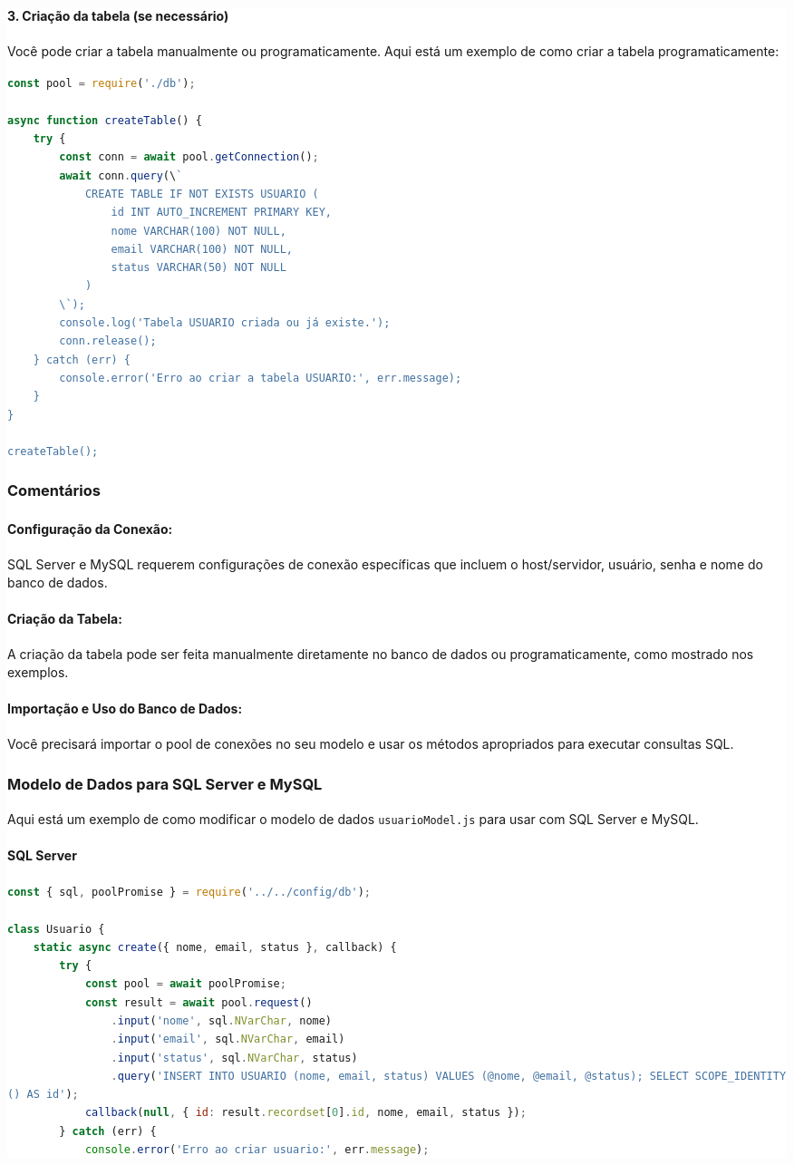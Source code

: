 #### 3. Criação da tabela (se necessário)

Você pode criar a tabela manualmente ou programaticamente. Aqui está um exemplo de como criar a tabela programaticamente:

```javascript
const pool = require('./db');

async function createTable() {
    try {
        const conn = await pool.getConnection();
        await conn.query(\`
            CREATE TABLE IF NOT EXISTS USUARIO (
                id INT AUTO_INCREMENT PRIMARY KEY,
                nome VARCHAR(100) NOT NULL,
                email VARCHAR(100) NOT NULL,
                status VARCHAR(50) NOT NULL
            )
        \`);
        console.log('Tabela USUARIO criada ou já existe.');
        conn.release();
    } catch (err) {
        console.error('Erro ao criar a tabela USUARIO:', err.message);
    }
}

createTable();
```

### Comentários

#### Configuração da Conexão:
SQL Server e MySQL requerem configurações de conexão específicas que incluem o host/servidor, usuário, senha e nome do banco de dados.

#### Criação da Tabela:
A criação da tabela pode ser feita manualmente diretamente no banco de dados ou programaticamente, como mostrado nos exemplos.

#### Importação e Uso do Banco de Dados:
Você precisará importar o pool de conexões no seu modelo e usar os métodos apropriados para executar consultas SQL.

### Modelo de Dados para SQL Server e MySQL

Aqui está um exemplo de como modificar o modelo de dados `usuarioModel.js` para usar com SQL Server e MySQL.

#### SQL Server
```javascript
const { sql, poolPromise } = require('../../config/db');

class Usuario {
    static async create({ nome, email, status }, callback) {
        try {
            const pool = await poolPromise;
            const result = await pool.request()
                .input('nome', sql.NVarChar, nome)
                .input('email', sql.NVarChar, email)
                .input('status', sql.NVarChar, status)
                .query('INSERT INTO USUARIO (nome, email, status) VALUES (@nome, @email, @status); SELECT SCOPE_IDENTITY() AS id');
            callback(null, { id: result.recordset[0].id, nome, email, status });
        } catch (err) {
            console.error('Erro ao criar usuario:', err.message);
```